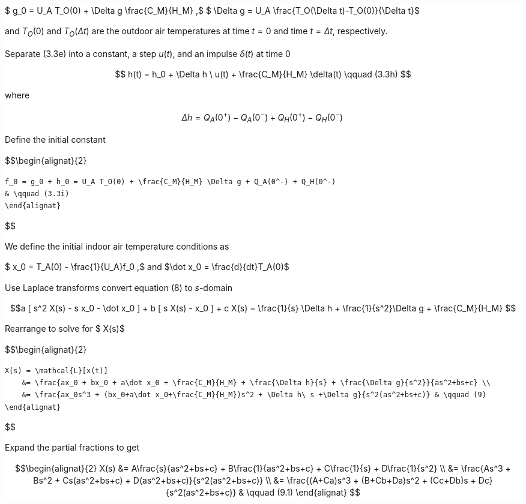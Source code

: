 $ g_0 = U_A T_O(0) + \Delta g \frac{C_M}{H_M} \,$
$ \Delta g = U_A \frac{T_O(\Delta t)-T_O(0)}{\Delta t}$

and $T_O(0)$ and $T_O(\Delta t)$ are the outdoor air temperatures at time $t=0$ and time $t=\Delta t$, respectively. 

Separate (3.3e) into a constant, a step $u(t)$, and an impulse $\delta(t)$ at time 0 

$$
    h(t) = h_0 + \Delta h \ u(t) + \frac{C_M}{H_M} \delta(t)
    \qquad (3.3h)
$$
    

where 

$$
    \Delta h = Q_A(0^+) - Q_A(0^-) + Q_H(0^+) - Q_H(0^-) \,
$$
    

Define the initial constant 

$$\begin{alignat}{2}
    
    f_0 = g_0 + h_0 = U_A T_O(0) + \frac{C_M}{H_M} \Delta g + Q_A(0^-) + Q_H(0^-)
    & \qquad (3.3i)
    \end{alignat}
$$
    

We define the initial indoor air temperature conditions as 

$ x_0 = T_A(0) - \frac{1}{U_A}f_0 \,$ and $\dot x_0 = \frac{d}{dt}T_A(0)$

Use Laplace transforms convert equation (8) to $s$-domain 

$$a [ s^2 X(s) - s x_0 - \dot x_0 ] + b [ s X(s) - x_0 ] + c X(s) 
= \frac{1}{s} \Delta h + \frac{1}{s^2}\Delta g + \frac{C_M}{H_M}
$$
    

Rearrange to solve for $ X(s)$

$$\begin{alignat}{2}
    
    X(s) = \mathcal{L}[x(t)] 
        &= \frac{ax_0 + bx_0 + a\dot x_0 + \frac{C_M}{H_M} + \frac{\Delta h}{s} + \frac{\Delta g}{s^2}}{as^2+bs+c} \\
        &= \frac{ax_0s^3 + (bx_0+a\dot x_0+\frac{C_M}{H_M})s^2 + \Delta h\ s +\Delta g}{s^2(as^2+bs+c)} & \qquad (9)
    \end{alignat} 
$$
    

Expand the partial fractions to get 

$$\begin{alignat}{2}
    X(s) &= A\frac{s}{as^2+bs+c} + B\frac{1}{as^2+bs+c} + C\frac{1}{s} + D\frac{1}{s^2} \\
            &= \frac{As^3 + Bs^2 + Cs(as^2+bs+c) + D(as^2+bs+c)}{s^2(as^2+bs+c)} \\
            &= \frac{(A+Ca)s^3 + (B+Cb+Da)s^2 + (Cc+Db)s + Dc}{s^2(as^2+bs+c)} & \qquad (9.1) 
    \end{alignat}
$$
    